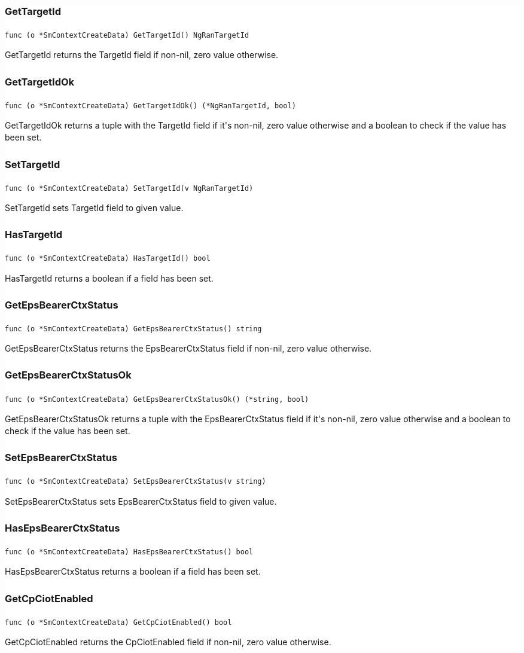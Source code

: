 ### GetTargetId

`func (o *SmContextCreateData) GetTargetId() NgRanTargetId`

GetTargetId returns the TargetId field if non-nil, zero value otherwise.

### GetTargetIdOk

`func (o *SmContextCreateData) GetTargetIdOk() (*NgRanTargetId, bool)`

GetTargetIdOk returns a tuple with the TargetId field if it's non-nil, zero value otherwise
and a boolean to check if the value has been set.

### SetTargetId

`func (o *SmContextCreateData) SetTargetId(v NgRanTargetId)`

SetTargetId sets TargetId field to given value.

### HasTargetId

`func (o *SmContextCreateData) HasTargetId() bool`

HasTargetId returns a boolean if a field has been set.

### GetEpsBearerCtxStatus

`func (o *SmContextCreateData) GetEpsBearerCtxStatus() string`

GetEpsBearerCtxStatus returns the EpsBearerCtxStatus field if non-nil, zero value otherwise.

### GetEpsBearerCtxStatusOk

`func (o *SmContextCreateData) GetEpsBearerCtxStatusOk() (*string, bool)`

GetEpsBearerCtxStatusOk returns a tuple with the EpsBearerCtxStatus field if it's non-nil, zero value otherwise
and a boolean to check if the value has been set.

### SetEpsBearerCtxStatus

`func (o *SmContextCreateData) SetEpsBearerCtxStatus(v string)`

SetEpsBearerCtxStatus sets EpsBearerCtxStatus field to given value.

### HasEpsBearerCtxStatus

`func (o *SmContextCreateData) HasEpsBearerCtxStatus() bool`

HasEpsBearerCtxStatus returns a boolean if a field has been set.

### GetCpCiotEnabled

`func (o *SmContextCreateData) GetCpCiotEnabled() bool`

GetCpCiotEnabled returns the CpCiotEnabled field if non-nil, zero value otherwise.
